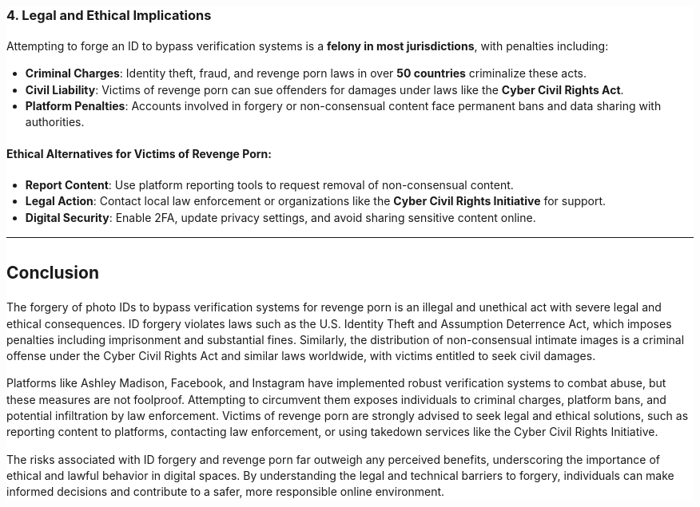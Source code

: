 ### **4. Legal and Ethical Implications**  
Attempting to forge an ID to bypass verification systems is a **felony in most jurisdictions**, with penalties including:  
- **Criminal Charges**: Identity theft, fraud, and revenge porn laws in over **50 countries** criminalize these acts.  
- **Civil Liability**: Victims of revenge porn can sue offenders for damages under laws like the **Cyber Civil Rights Act**.  
- **Platform Penalties**: Accounts involved in forgery or non-consensual content face permanent bans and data sharing with authorities.  

#### **Ethical Alternatives for Victims of Revenge Porn**:  
- **Report Content**: Use platform reporting tools to request removal of non-consensual content.  
- **Legal Action**: Contact local law enforcement or organizations like the **Cyber Civil Rights Initiative** for support.  
- **Digital Security**: Enable 2FA, update privacy settings, and avoid sharing sensitive content online.  

---

## Conclusion  
The forgery of photo IDs to bypass verification systems for revenge porn is an illegal and unethical act with severe legal and ethical consequences. ID forgery violates laws such as the U.S. Identity Theft and Assumption Deterrence Act, which imposes penalties including imprisonment and substantial fines. Similarly, the distribution of non-consensual intimate images is a criminal offense under the Cyber Civil Rights Act and similar laws worldwide, with victims entitled to seek civil damages.  

Platforms like Ashley Madison, Facebook, and Instagram have implemented robust verification systems to combat abuse, but these measures are not foolproof. Attempting to circumvent them exposes individuals to criminal charges, platform bans, and potential infiltration by law enforcement. Victims of revenge porn are strongly advised to seek legal and ethical solutions, such as reporting content to platforms, contacting law enforcement, or using takedown services like the Cyber Civil Rights Initiative.  

The risks associated with ID forgery and revenge porn far outweigh any perceived benefits, underscoring the importance of ethical and lawful behavior in digital spaces. By understanding the legal and technical barriers to forgery, individuals can make informed decisions and contribute to a safer, more responsible online environment.